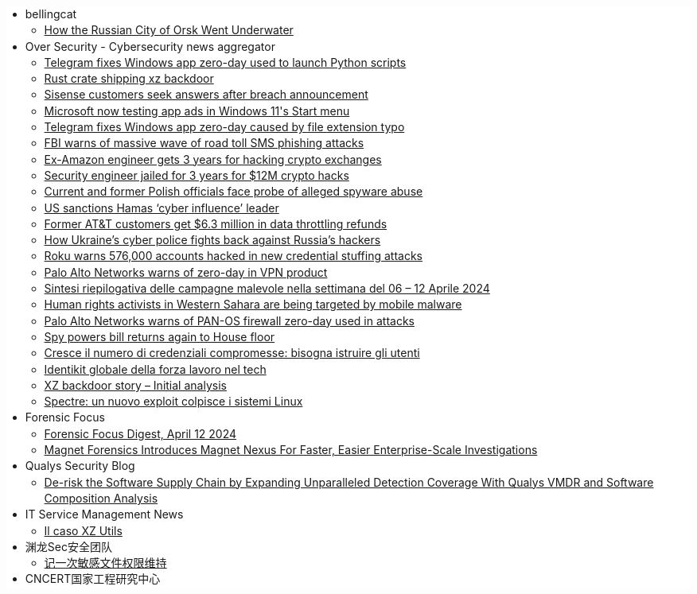 - bellingcat
  - [How the Russian City of Orsk Went Underwater](https://www.bellingcat.com/news/2024/04/12/how-the-russian-city-of-orsk-went-underwater/)
- Over Security - Cybersecurity news aggregator
  - [Telegram fixes Windows app zero-day used to launch Python scripts](https://www.bleepingcomputer.com/news/security/telegram-fixes-windows-app-zero-day-used-to-launch-python-scripts/)
  - [Rust crate shipping xz backdoor](https://blog.phylum.io/rust-crate-shipping-xz-backdoor/)
  - [Sisense customers seek answers after breach announcement](https://therecord.media/sisense-data-breach-customer-reaction)
  - [Microsoft now testing app ads in Windows 11's Start menu](https://www.bleepingcomputer.com/news/microsoft/microsoft-now-testing-app-ads-in-windows-11s-start-menu/)
  - [Telegram fixes Windows app zero-day caused by file extension typo](https://www.bleepingcomputer.com/news/security/telegram-fixes-windows-app-zero-day-caused-by-file-extension-typo/)
  - [FBI warns of massive wave of road toll SMS phishing attacks](https://www.bleepingcomputer.com/news/security/fbi-warns-of-massive-wave-of-road-toll-sms-phishing-attacks/)
  - [Ex-Amazon engineer gets 3 years for hacking crypto exchanges](https://www.bleepingcomputer.com/news/security/ex-amazon-engineer-gets-3-years-for-hacking-crypto-exchanges/)
  - [Security engineer jailed for 3 years for $12M crypto hacks](https://techcrunch.com/2024/04/12/security-engineer-jailed-for-3-years-for-12m-crypto-hacks/)
  - [Current and former Polish officials face probe of alleged spyware abuse](https://therecord.media/poland-pegasus-spyware-government-investigation)
  - [US sanctions Hamas ‘cyber influence’ leader](https://therecord.media/al-qassam-abu-ubaida-sanctions-us-treasury)
  - [Former AT&T customers get $6.3 million in data throttling refunds](https://www.bleepingcomputer.com/news/mobile/former-atandt-customers-get-63-million-in-data-throttling-refunds/)
  - [How Ukraine’s cyber police fights back against Russia’s hackers](https://techcrunch.com/2024/04/12/how-ukraines-cyber-police-fights-back-against-russias-hackers/)
  - [Roku warns 576,000 accounts hacked in new credential stuffing attacks](https://www.bleepingcomputer.com/news/security/roku-warns-576-000-accounts-hacked-in-new-credential-stuffing-attacks/)
  - [Palo Alto Networks warns of zero-day in VPN product](https://therecord.media/vpn-zero-day-palo-alto-networks)
  - [Sintesi riepilogativa delle campagne malevole nella settimana del 06 – 12 Aprile 2024](https://cert-agid.gov.it/news/sintesi-riepilogativa-delle-campagne-malevole-nella-settimana-del-06-12-aprile-2024/)
  - [Human rights activists in Western Sahara are being targeted by mobile malware](https://therecord.media/android-mobile-spyware-western-sahara)
  - [Palo Alto Networks warns of PAN-OS firewall zero-day used in attacks](https://www.bleepingcomputer.com/news/security/palo-alto-networks-warns-of-pan-os-firewall-zero-day-used-in-attacks/)
  - [Spy powers bill returns again to House floor](https://therecord.media/fisa-section-702-house-floor-votes-again)
  - [Cresce il numero di credenziali compromesse: bisogna istruire gli utenti](https://www.securityinfo.it/2024/04/12/cresce-numero-credenziali-compromesse-istruire-utenti/)
  - [Identikit globale della forza lavoro nel tech](https://www.guerredirete.it/identikit-globale-della-forza-lavoro-nel-tech/)
  - [XZ backdoor story – Initial analysis](https://securelist.com/xz-backdoor-story-part-1/112354/)
  - [Spectre: un nuovo exploit colpisce i sistemi Linux](https://www.securityinfo.it/2024/04/12/spectre-un-nuovo-exploit-colpisce-i-sistemi-linux/)
- Forensic Focus
  - [Forensic Focus Digest, April 12 2024](https://www.forensicfocus.com/news/forensic-focus-digest-april-12-2024/)
  - [Magnet Forensics Introduces Magnet Nexus For Faster, Easier Enterprise-Scale Investigations](https://www.forensicfocus.com/news/magnet-forensics-introduces-magnet-nexus-for-faster-easier-enterprise-scale-investigations/)
- Qualys Security Blog
  - [De-risk the Software Supply Chain by Expanding Unparalleled Detection Coverage With Qualys VMDR and Software Composition Analysis](https://blog.qualys.com/category/product-tech/vulnmgmt-detection-response)
- IT Service Management News
  - [Il caso XZ Utils](http://blog.cesaregallotti.it/2024/04/il-caso-xz-utils.html)
- 渊龙Sec安全团队
  - [记一次敏感文件权限维持](https://mp.weixin.qq.com/s?__biz=Mzg4NTY0MDg1Mg==&mid=2247485475&idx=1&sn=5a5d9a903aa8467e9cb7fd7dcb5de0c1&chksm=cfa493d8f8d31acedf4999a76ff3b871de24d20386f33dfcbfa68fbb7fe149a0fc147c5301a3&scene=58&subscene=0#rd)
- CNCERT国家工程研究中心